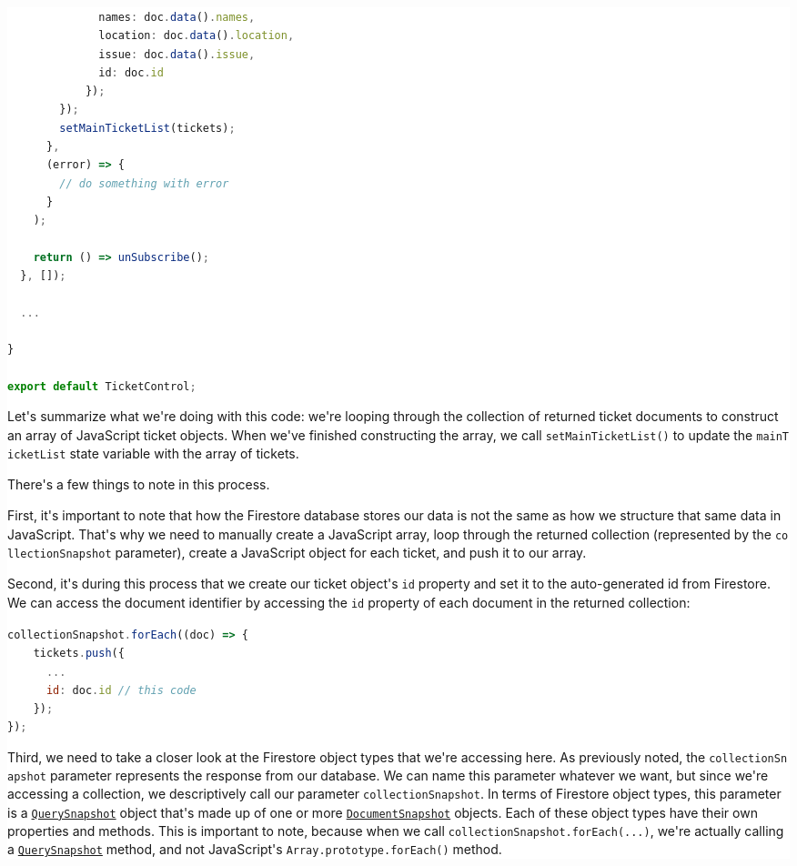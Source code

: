 ```js
              names: doc.data().names, 
              location: doc.data().location, 
              issue: doc.data().issue, 
              id: doc.id
            });
        });
        setMainTicketList(tickets);
      }, 
      (error) => {
        // do something with error
      }
    );

    return () => unSubscribe();
  }, []);

  ...

} 

export default TicketControl;
```

Let's summarize what we're doing with this code: we're looping through the collection of returned ticket documents to construct an array of JavaScript ticket objects. When we've finished constructing the array, we call `setMainTicketList()` to update the `mainTicketList` state variable with the array of tickets.

There's a few things to note in this process. 

First, it's important to note that how the Firestore database stores our data is not the same as how we structure that same data in JavaScript. That's why we need to manually create a JavaScript array, loop through the returned collection (represented by the `collectionSnapshot` parameter), create a JavaScript object for each ticket, and push it to our array. 

Second, it's during this process that we create our ticket object's `id` property and set it to the auto-generated id from Firestore. We can access the document identifier by accessing the `id` property of each document in the returned collection: 

```js
collectionSnapshot.forEach((doc) => {
    tickets.push({
      ...
      id: doc.id // this code
    });
});
```

Third, we need to take a closer look at the Firestore object types that we're accessing here. As previously noted, the `collectionSnapshot` parameter represents the response from our database. We can name this parameter whatever we want, but since we're accessing a collection, we descriptively call our parameter `collectionSnapshot`. In terms of Firestore object types, this parameter is a [`QuerySnapshot`](https://firebase.google.com/docs/reference/js/firestore_.querysnapshot) object that's made up of one or more [`DocumentSnapshot`](https://firebase.google.com/docs/reference/js/firestore_.documentsnapshot) objects. Each of these object types have their own properties and methods. This is important to note, because when we call `collectionSnapshot.forEach(...)`, we're actually calling a [`QuerySnapshot`](https://firebase.google.com/docs/reference/js/firestore_.querysnapshot) method, and not JavaScript's `Array.prototype.forEach()` method. 
